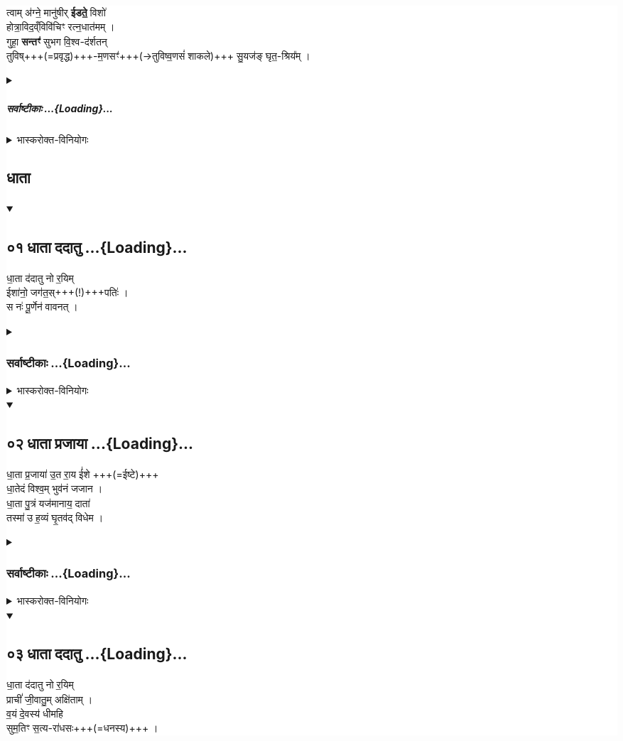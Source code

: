 त्वाम् अ॑ग्ने॒ मानु॑षीर् **ईडते॒** विशो॑  
होत्रा॒विद॒व्ँविवि॑चिꣳ रत्न॒धात॑मम् ।  
गुहा॒ **सन्तꣳ॑** सुभग वि॒श्व-द॑र्शतन्  
तुविष्+++(=प्रवृद्ध)+++-म॒णसꣳ॑+++(→तुविष्व॒णसं॑ शाकले)+++ सु॒यज॑ङ् घृत॒-श्रिय᳚म् ।
</details>
</div>
<div class="js_include collapsed" newlevelforh1="5" title="सर्वाष्टीकाः" unfilled url="/vedAH_yajuH/taittirIyam/sArasvata-vibhAgaH/saMhitA/Rk/sarvASh_TIkAH/3/3/11_yAjyApuronuvAkyAH/07_tvAm_agne.md">
<details><summary><h5>सर्वाष्टीकाः ...{Loading}...</h5></summary></details>
</div>
<details><summary>भास्करोक्त-विनियोगः</summary></details>

## धाता

<div class="js_include" includetitle="false" newlevelforh1="2" unfilled url="/vedAH_yajuH/taittirIyam/sUtram/ApastambaH/gRhyam/ekAgnikANDam/vishvAsa-prastutiH/2_11/01_dhAtA_dadAtu.md">
<details open><summary><h2>०१ धाता ददातु ...{Loading}...</h2></summary>


धा॒ता द॑दातु नो र॒यिम्  
ईशा॑नो॒ जग॑त॒स्+++(!)+++पतिः॑ ।  
स नः॑ पू॒र्णेन॑ वावनत् ।

</details>
</div>
<div class="js_include collapsed" newlevelforh1="3" title="सर्वाष्टीकाः" unfilled url="/vedAH_yajuH/taittirIyam/sUtram/ApastambaH/gRhyam/ekAgnikANDam/sarvASh_TIkAH/2_11/01_dhAtA_dadAtu.md">
<details><summary><h3>सर्वाष्टीकाः ...{Loading}...</h3></summary></details>
</div>
<details><summary>भास्करोक्त-विनियोगः</summary></details>
<div class="js_include" includetitle="false" newlevelforh1="2" unfilled url="/vedAH_yajuH/taittirIyam/sUtram/ApastambaH/gRhyam/ekAgnikANDam/vishvAsa-prastutiH/2_11/02_dhAtA_prajAyA.md">
<details open><summary><h2>०२ धाता प्रजाया ...{Loading}...</h2></summary>


धा॒ता प्र॒जाया॑ उ॒त रा॒य ई॑शे +++(=ईष्टे)+++   
धा॒तेदं विश्व॒म् भुव॑नं जजान ।   
धा॒ता पु॒त्रं यज॑मानाय॒ दाता॑  
तस्मा॑ उ ह॒व्यं घृ॒तव॑द् विधेम ।  

</details>
</div>
<div class="js_include collapsed" newlevelforh1="3" title="सर्वाष्टीकाः" unfilled url="/vedAH_yajuH/taittirIyam/sUtram/ApastambaH/gRhyam/ekAgnikANDam/sarvASh_TIkAH/2_11/02_dhAtA_prajAyA.md">
<details><summary><h3>सर्वाष्टीकाः ...{Loading}...</h3></summary></details>
</div>
<details><summary>भास्करोक्त-विनियोगः</summary></details>
<div class="js_include" includetitle="false" newlevelforh1="2" unfilled url="/vedAH_yajuH/taittirIyam/sUtram/ApastambaH/gRhyam/ekAgnikANDam/vishvAsa-prastutiH/2_11/03_dhAtA_dadAtu.md">
<details open><summary><h2>०३ धाता ददातु ...{Loading}...</h2></summary>


धा॒ता द॑दातु नो र॒यिम्  
प्राचीं॑ जी॒वातु॒म् अक्षि॑ताम् ।  
व॒यं दे॒वस्य॑ धीमहि  
सुम॒तिꣳ स॒त्य-रा॑धसः+++(=धनस्य)+++ ।
